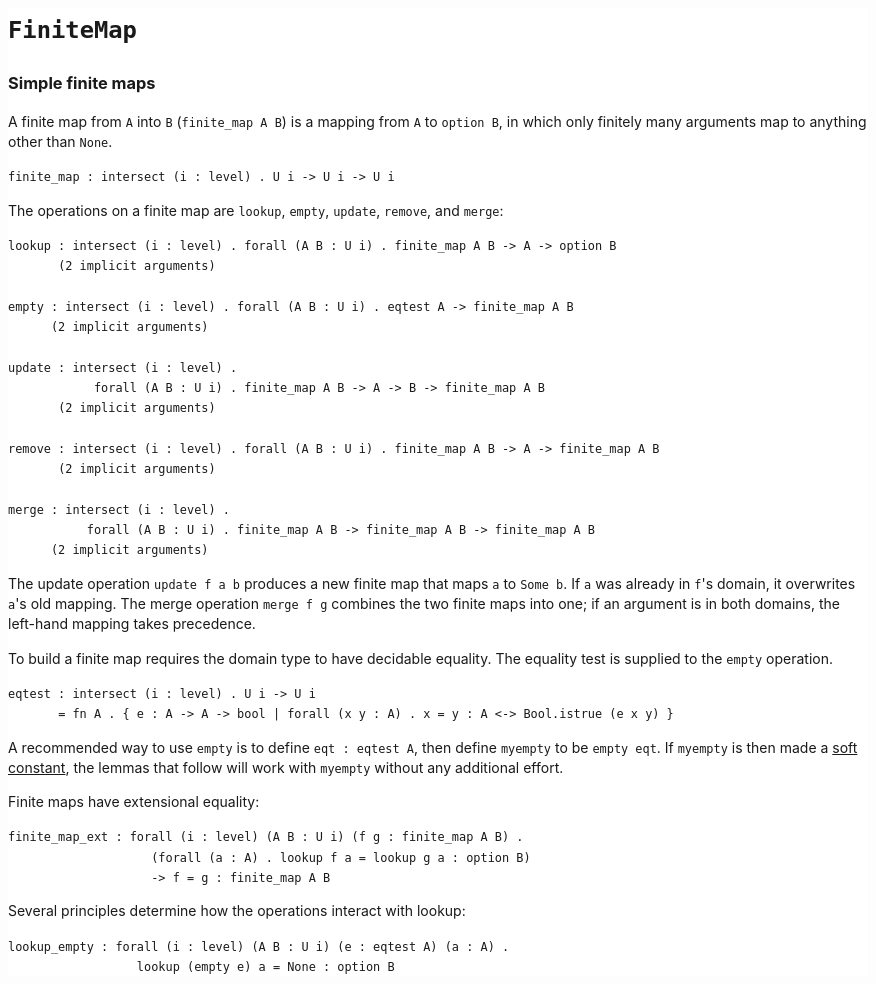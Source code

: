 # `FiniteMap`

### Simple finite maps

A finite map from `A` into `B` (`finite_map A B`) is a mapping from
`A` to `option B`, in which only finitely many arguments map to
anything other than `None`.

    finite_map : intersect (i : level) . U i -> U i -> U i

The operations on a finite map are `lookup`, `empty`, `update`,
`remove`, and `merge`:

    lookup : intersect (i : level) . forall (A B : U i) . finite_map A B -> A -> option B
           (2 implicit arguments)

    empty : intersect (i : level) . forall (A B : U i) . eqtest A -> finite_map A B
          (2 implicit arguments)

    update : intersect (i : level) .
                forall (A B : U i) . finite_map A B -> A -> B -> finite_map A B
           (2 implicit arguments)

    remove : intersect (i : level) . forall (A B : U i) . finite_map A B -> A -> finite_map A B
           (2 implicit arguments)

    merge : intersect (i : level) .
               forall (A B : U i) . finite_map A B -> finite_map A B -> finite_map A B
          (2 implicit arguments)

The update operation `update f a b` produces a new finite map that
maps `a` to `Some b`.  If `a` was already in `f`'s domain, it
overwrites `a`'s old mapping.  The merge operation `merge f g`
combines the two finite maps into one; if an argument is in both
domains, the left-hand mapping takes precedence.

To build a finite map requires the domain type to have decidable
equality.  The equality test is supplied to the `empty` operation.

    eqtest : intersect (i : level) . U i -> U i
           = fn A . { e : A -> A -> bool | forall (x y : A) . x = y : A <-> Bool.istrue (e x y) }

A recommended way to use `empty` is to define `eqt : eqtest A`, then
define `myempty` to be `empty eqt`.  If `myempty` is then made a [soft
constant](../terms.html#opacity), the lemmas that follow will work
with `myempty` without any additional effort.

Finite maps have extensional equality:

    finite_map_ext : forall (i : level) (A B : U i) (f g : finite_map A B) .
                        (forall (a : A) . lookup f a = lookup g a : option B)
                        -> f = g : finite_map A B

Several principles determine how the operations interact with lookup:

    lookup_empty : forall (i : level) (A B : U i) (e : eqtest A) (a : A) .
                      lookup (empty e) a = None : option B
